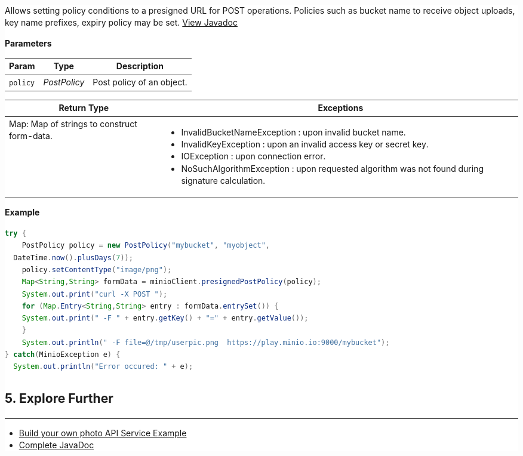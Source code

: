 Allows setting policy conditions to a presigned URL for POST operations. Policies such as bucket name to receive object uploads, key name prefixes, expiry policy may be set.
[View Javadoc](http://minio.github.io/minio-java/io/minio/MinioClient.html#presignedPostPolicy-io.minio.PostPolicy-)

__Parameters__

|Param   | Type	  | Description  |
|---|---|---|
| ``policy``  | *PostPolicy*  | Post policy of an object.  |


<table>
    <thead>
        <tr>
            <th>Return Type	</th>
            <th>Exceptions</th>
        </tr>
    </thead>
    <tbody>
        <tr>
            <td> Map<String,String>: Map of strings to construct form-data.
            </td>
            <td>
            <ul>
            <li>InvalidBucketNameException : upon invalid bucket name.</li>
            <li>InvalidKeyException : upon an invalid access key or secret key.</li>
            <li>IOException : upon connection error.</li>
            <li>NoSuchAlgorithmException : upon requested algorithm was not found during signature calculation.</li>
            </ul>
            </td>
            </tr>
               </tbody>
</table>



__Example__

```java
try {
	PostPolicy policy = new PostPolicy("mybucket", "myobject", 			
  DateTime.now().plusDays(7));
	policy.setContentType("image/png");
	Map<String,String> formData = minioClient.presignedPostPolicy(policy);
	System.out.print("curl -X POST ");
	for (Map.Entry<String,String> entry : formData.entrySet()) {
    System.out.print(" -F " + entry.getKey() + "=" + entry.getValue());
	}
	System.out.println(" -F file=@/tmp/userpic.png  https://play.minio.io:9000/mybucket");
} catch(MinioException e) {
  System.out.println("Error occured: " + e);
```
## 5. Explore Further
---------------------------------------
 
- [Build your own photo API Service Example](/docs/java-photo-api-service)
- [Complete JavaDoc](http://minio.github.io/minio-java/)








